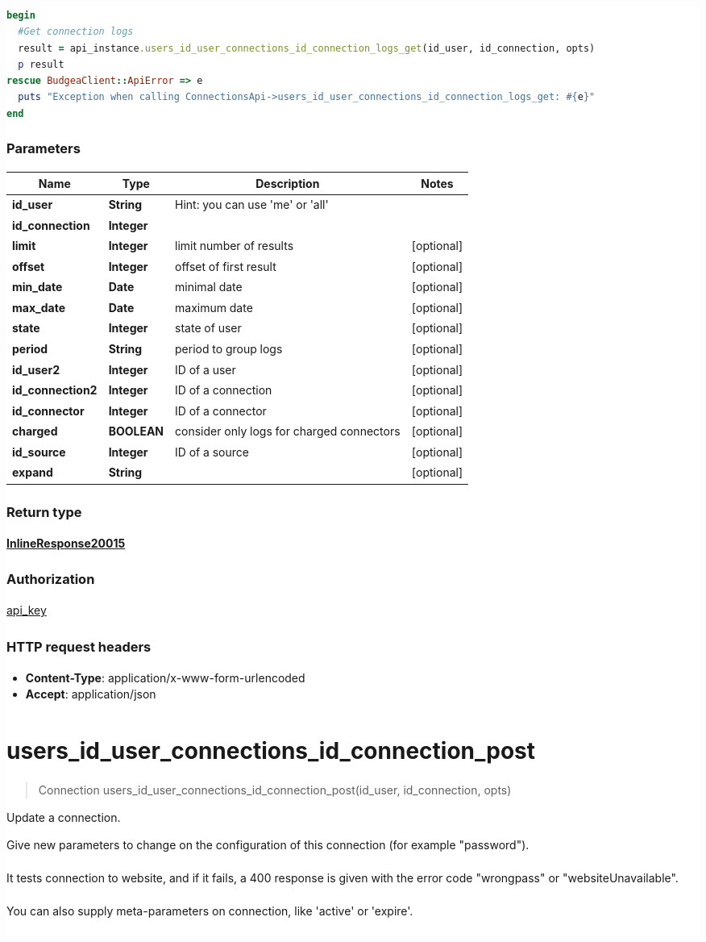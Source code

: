```ruby
begin
  #Get connection logs
  result = api_instance.users_id_user_connections_id_connection_logs_get(id_user, id_connection, opts)
  p result
rescue BudgeaClient::ApiError => e
  puts "Exception when calling ConnectionsApi->users_id_user_connections_id_connection_logs_get: #{e}"
end
```

### Parameters

Name | Type | Description  | Notes
------------- | ------------- | ------------- | -------------
 **id_user** | **String**| Hint: you can use &#39;me&#39; or &#39;all&#39; | 
 **id_connection** | **Integer**|  | 
 **limit** | **Integer**| limit number of results | [optional] 
 **offset** | **Integer**| offset of first result | [optional] 
 **min_date** | **Date**| minimal date | [optional] 
 **max_date** | **Date**| maximum date | [optional] 
 **state** | **Integer**| state of user | [optional] 
 **period** | **String**| period to group logs | [optional] 
 **id_user2** | **Integer**| ID of a user | [optional] 
 **id_connection2** | **Integer**| ID of a connection | [optional] 
 **id_connector** | **Integer**| ID of a connector | [optional] 
 **charged** | **BOOLEAN**| consider only logs for charged connectors | [optional] 
 **id_source** | **Integer**| ID of a source | [optional] 
 **expand** | **String**|  | [optional] 

### Return type

[**InlineResponse20015**](InlineResponse20015.md)

### Authorization

[api_key](../README.md#api_key)

### HTTP request headers

 - **Content-Type**: application/x-www-form-urlencoded
 - **Accept**: application/json



# **users_id_user_connections_id_connection_post**
> Connection users_id_user_connections_id_connection_post(id_user, id_connection, opts)

Update a connection.

Give new parameters to change on the configuration of this connection (for example \"password\").<br><br>It tests connection to website, and if it fails, a 400 response is given with the error code \"wrongpass\" or \"websiteUnavailable\".<br><br>You can also supply meta-parameters on connection, like 'active' or 'expire'.<br><br>
